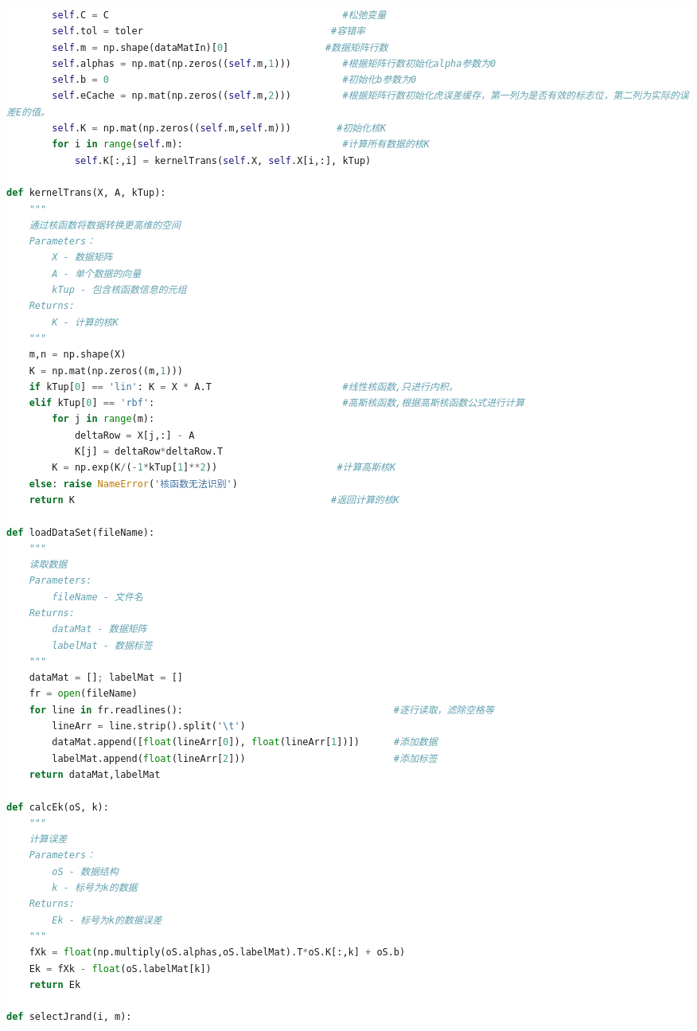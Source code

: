 ```python
        self.C = C                                         #松弛变量
        self.tol = toler                                 #容错率
        self.m = np.shape(dataMatIn)[0]                 #数据矩阵行数
        self.alphas = np.mat(np.zeros((self.m,1)))         #根据矩阵行数初始化alpha参数为0   
        self.b = 0                                         #初始化b参数为0
        self.eCache = np.mat(np.zeros((self.m,2)))         #根据矩阵行数初始化虎误差缓存，第一列为是否有效的标志位，第二列为实际的误差E的值。
        self.K = np.mat(np.zeros((self.m,self.m)))        #初始化核K
        for i in range(self.m):                            #计算所有数据的核K
            self.K[:,i] = kernelTrans(self.X, self.X[i,:], kTup)

def kernelTrans(X, A, kTup):
    """
    通过核函数将数据转换更高维的空间
    Parameters：
        X - 数据矩阵
        A - 单个数据的向量
        kTup - 包含核函数信息的元组
    Returns:
        K - 计算的核K
    """
    m,n = np.shape(X)
    K = np.mat(np.zeros((m,1)))
    if kTup[0] == 'lin': K = X * A.T                       #线性核函数,只进行内积。
    elif kTup[0] == 'rbf':                                 #高斯核函数,根据高斯核函数公式进行计算
        for j in range(m):
            deltaRow = X[j,:] - A
            K[j] = deltaRow*deltaRow.T
        K = np.exp(K/(-1*kTup[1]**2))                     #计算高斯核K
    else: raise NameError('核函数无法识别')
    return K                                             #返回计算的核K

def loadDataSet(fileName):
    """
    读取数据
    Parameters:
        fileName - 文件名
    Returns:
        dataMat - 数据矩阵
        labelMat - 数据标签
    """
    dataMat = []; labelMat = []
    fr = open(fileName)
    for line in fr.readlines():                                     #逐行读取，滤除空格等
        lineArr = line.strip().split('\t')
        dataMat.append([float(lineArr[0]), float(lineArr[1])])      #添加数据
        labelMat.append(float(lineArr[2]))                          #添加标签
    return dataMat,labelMat

def calcEk(oS, k):
    """
    计算误差
    Parameters：
        oS - 数据结构
        k - 标号为k的数据
    Returns:
        Ek - 标号为k的数据误差
    """
    fXk = float(np.multiply(oS.alphas,oS.labelMat).T*oS.K[:,k] + oS.b)
    Ek = fXk - float(oS.labelMat[k])
    return Ek

def selectJrand(i, m):
```